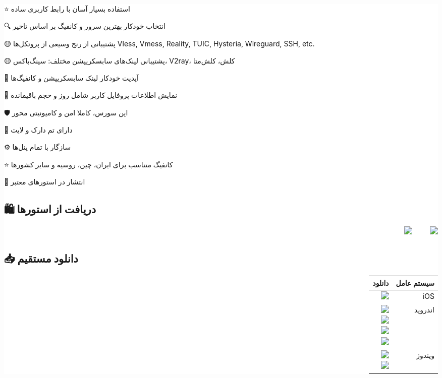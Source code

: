 ⭐ استفاده بسیار آسان با رابط کاربری ساده

🔍 انتخاب خودکار بهترین سرور و کانفیگ بر اساس تاخیر

🟡 پشتیبانی از رنج وسیعی از پروتکل‌ها
Vless, Vmess, Reality, TUIC, Hysteria, Wireguard, SSH, etc.

🟡 پشتیبانی لینک‌های سابسکریپشن‌ مختلف:
سینگ‌باکس، V2ray، کلش، کلش‌متا

🔄 آپدیت خودکار لینک سابسکریپشن و کانفیگ‌ها

🔎 نمایش اطلاعات پروفایل کاربر شامل روز و حجم باقیمانده

🛡 اپن سورس، کاملا امن و کامیونیتی محور

🌙 دارای تم دارک و لایت

⚙ سازگار با تمام پنل‌ها

⭐ کانفیگ متناسب برای ایران، چین، روسیه و‌ سایر کشورها

📱 انتشار در استورهای معتبر



## 🛍️ دریافت از استورها
<div dir=rtl align=right>
    
<a href="https://play.google.com/store/apps/details?id=com.k0sha.vpn"><img height=50px src="https://github.com/hiddify/hiddify-next/blob/main/docs/google-play-badge.png"></a>&nbsp;&nbsp;&nbsp;&nbsp;&nbsp;&nbsp;&nbsp;&nbsp;
<a href="https://apps.microsoft.com/detail/Hiddify/9pdfnl3qv2s5?mode=mini" target="_blank"><img height=50px src="https://github.com/hiddify/hiddify-next/assets/125398461/620750bb-4459-41b5-9f86-ba82119345b8" /></a>&nbsp;&nbsp;&nbsp;&nbsp;&nbsp;&nbsp;&nbsp;&nbsp;

</div>

## 📥 دانلود مستقیم
<div dir=rtl align=right>

   <table>
    <thead align=right>
        <tr>
            <th>سیستم عامل</th>
            <th>دانلود</th>
        </tr>
    </thead>
    <tbody align=right>
        <tr>
        <td>iOS</td>
            <td>
                <a href="https://github.com/hiddify/hiddify-next/releases/latest/download/Hiddify-iOS.ipa"><img src="https://img.shields.io/badge/IPA-Universal-c0c0c0.svg?logo=ios"></a>
            </td>
        </tr>
        <tr>
        <td>اندروید</td><td>
             <a href="https://github.com/hiddify/hiddify-next/releases/latest/download/Hiddify-Android-universal.apk"><img src="https://img.shields.io/badge/APK-Universal-044d29.svg?logo=android"></a><br>
            <a href="https://github.com/hiddify/hiddify-next/releases/latest/download/Hiddify-Android-arm64.apk"><img src="https://img.shields.io/badge/APK-ARMv8-168039.svg?logo=android"></a><br>
            <a href="https://github.com/hiddify/hiddify-next/releases/latest/download/Hiddify-Android-arm7.apk"><img src="https://img.shields.io/badge/APK-ARMv7-45bf55.svg?logo=android"></a><br>
            <a href="https://github.com/hiddify/hiddify-next/releases/latest/download/Hiddify-Android-x86_64.apk"><img src="https://img.shields.io/badge/APK-x64-96ed89.svg?logo=android"></a>
        </td>
        </tr>
        <tr>
            <td>ویندوز</td>
            <td>
                <a href="https://github.com/hiddify/hiddify-next/releases/latest/download/Hiddify-Windows-Setup-x64.Msix"><img src="https://img.shields.io/badge/OfficialSetup-x64-0078d7.svg?logo=windows"></a><br>
                <a href="https://github.com/hiddify/hiddify-next/releases/latest/download/Hiddify-Windows-Setup-x64.exe"><img src="https://img.shields.io/badge/Setup-x64-2d7d9a.svg?logo=windows"></a><br>